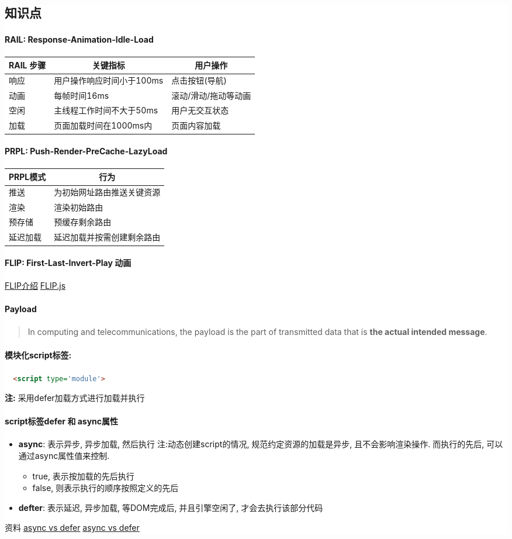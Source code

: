 ## 知识点

#### RAIL: Response-Animation-Idle-Load

| RAIL 步骤    | 关键指标                   | 用户操作                   |
| ------------ | ------------               | ------------               |
| 响应         | 用户操作响应时间小于100ms  | 点击按钮(导航)             |
| 动画         | 每帧时间16ms               | 滚动/滑动/拖动等动画       |
| 空闲         | 主线程工作时间不大于50ms   | 用户无交互状态             |
| 加载         | 页面加载时间在1000ms内     | 页面内容加载               |



#### PRPL: Push-Render-PreCache-LazyLoad

| PRPL模式         | 行为                        |
| ------------     | ------------                |
| 推送             | 为初始网址路由推送关键资源  |
| 渲染         	   | 渲染初始路由                |
| 预存储           | 预缓存剩余路由              |
| 延迟加载         | 延迟加载并按需创建剩余路由  |

#### FLIP: First-Last-Invert-Play 动画
[FLIP介绍](https://aerotwist.com/blog/flip-your-animations/)
[FLIP.js](https://github.com/googlearchive/flipjs)


#### Payload
> In computing and telecommunications, the payload is the part of transmitted data that is **the actual intended message**.

#### 模块化script标签:
  ``` html
    <script type='module'>
  ```
  **注:** 采用defer加载方式进行加载并执行

#### script标签defer 和 async属性
- **async**: 表示异步, 异步加载, 然后执行
  注:动态创建script的情况, 规范约定资源的加载是异步, 且不会影响渲染操作. 而执行的先后, 可以通过async属性值来控制.
  - true, 表示按加载的先后执行
  - false, 则表示执行的顺序按照定义的先后

- **defter**: 表示延迟, 异步加载, 等DOM完成后, 并且引擎空闲了, 才会去执行该部分代码

资料
[async vs defer](https://www.growingwiththeweb.com/2014/02/async-vs-defer-attributes.html)
[async vs defer](https://bitsofco.de/async-vs-defer/)
